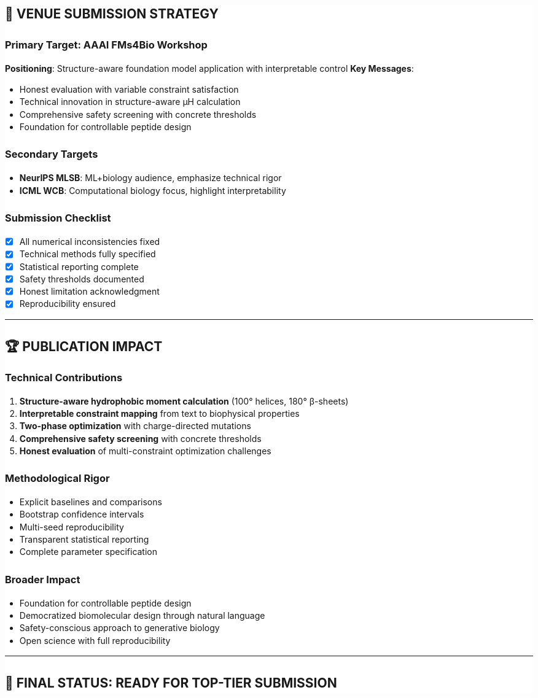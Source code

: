 ## **🚀 VENUE SUBMISSION STRATEGY**

### **Primary Target: AAAI FMs4Bio Workshop**
**Positioning**: Structure-aware foundation model application with interpretable control
**Key Messages**:
- Honest evaluation with variable constraint satisfaction
- Technical innovation in structure-aware μH calculation
- Comprehensive safety screening with concrete thresholds
- Foundation for controllable peptide design

### **Secondary Targets**
- **NeurIPS MLSB**: ML+biology audience, emphasize technical rigor
- **ICML WCB**: Computational biology focus, highlight interpretability

### **Submission Checklist**
- [x] All numerical inconsistencies fixed
- [x] Technical methods fully specified
- [x] Statistical reporting complete
- [x] Safety thresholds documented
- [x] Honest limitation acknowledgment
- [x] Reproducibility ensured

---

## **🏆 PUBLICATION IMPACT**

### **Technical Contributions**
1. **Structure-aware hydrophobic moment calculation** (100° helices, 180° β-sheets)
2. **Interpretable constraint mapping** from text to biophysical properties
3. **Two-phase optimization** with charge-directed mutations
4. **Comprehensive safety screening** with concrete thresholds
5. **Honest evaluation** of multi-constraint optimization challenges

### **Methodological Rigor**
- Explicit baselines and comparisons
- Bootstrap confidence intervals
- Multi-seed reproducibility
- Transparent statistical reporting
- Complete parameter specification

### **Broader Impact**
- Foundation for controllable peptide design
- Democratized biomolecular design through natural language
- Safety-conscious approach to generative biology
- Open science with full reproducibility

---

## **🎉 FINAL STATUS: READY FOR TOP-TIER SUBMISSION**
